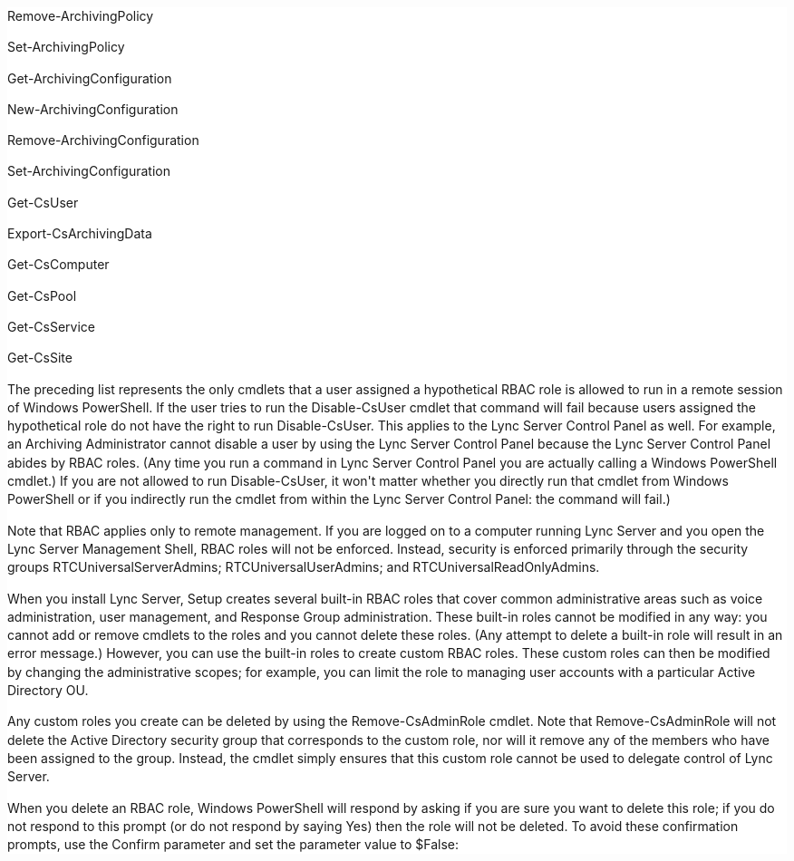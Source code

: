 Remove-ArchivingPolicy

Set-ArchivingPolicy

Get-ArchivingConfiguration

New-ArchivingConfiguration

Remove-ArchivingConfiguration

Set-ArchivingConfiguration

Get-CsUser

Export-CsArchivingData

Get-CsComputer

Get-CsPool

Get-CsService

Get-CsSite

The preceding list represents the only cmdlets that a user assigned a hypothetical RBAC role is allowed to run in a remote session of Windows PowerShell.
If the user tries to run the Disable-CsUser cmdlet that command will fail because users assigned the hypothetical role do not have the right to run Disable-CsUser.
This applies to the Lync Server Control Panel as well.
For example, an Archiving Administrator cannot disable a user by using the Lync Server Control Panel because the Lync Server Control Panel abides by RBAC roles.
(Any time you run a command in Lync Server Control Panel you are actually calling a Windows PowerShell cmdlet.) If you are not allowed to run Disable-CsUser, it won't matter whether you directly run that cmdlet from Windows PowerShell or if you indirectly run the cmdlet from within the Lync Server Control Panel: the command will fail.)

Note that RBAC applies only to remote management.
If you are logged on to a computer running Lync Server and you open the Lync Server Management Shell, RBAC roles will not be enforced.
Instead, security is enforced primarily through the security groups RTCUniversalServerAdmins; RTCUniversalUserAdmins; and RTCUniversalReadOnlyAdmins.

When you install Lync Server, Setup creates several built-in RBAC roles that cover common administrative areas such as voice administration, user management, and Response Group administration.
These built-in roles cannot be modified in any way: you cannot add or remove cmdlets to the roles and you cannot delete these roles.
(Any attempt to delete a built-in role will result in an error message.) However, you can use the built-in roles to create custom RBAC roles.
These custom roles can then be modified by changing the administrative scopes; for example, you can limit the role to managing user accounts with a particular Active Directory OU.

Any custom roles you create can be deleted by using the Remove-CsAdminRole cmdlet.
Note that Remove-CsAdminRole will not delete the Active Directory security group that corresponds to the custom role, nor will it remove any of the members who have been assigned to the group.
Instead, the cmdlet simply ensures that this custom role cannot be used to delegate control of Lync Server.

When you delete an RBAC role, Windows PowerShell will respond by asking if you are sure you want to delete this role; if you do not respond to this prompt (or do not respond by saying Yes) then the role will not be deleted.
To avoid these confirmation prompts, use the Confirm parameter and set the parameter value to $False:
